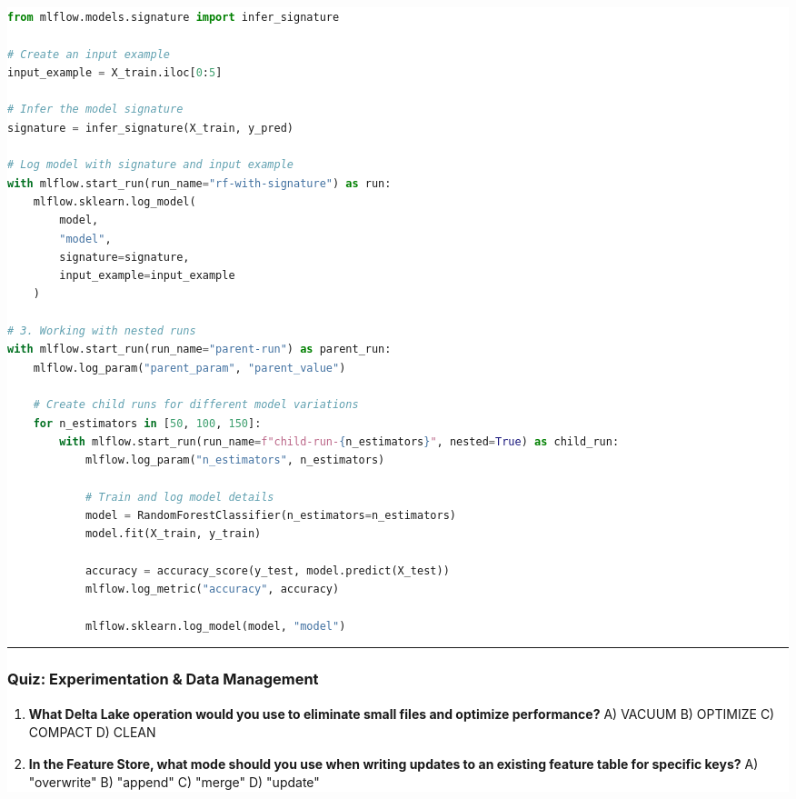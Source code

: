 ```python
from mlflow.models.signature import infer_signature

# Create an input example
input_example = X_train.iloc[0:5]

# Infer the model signature
signature = infer_signature(X_train, y_pred)

# Log model with signature and input example
with mlflow.start_run(run_name="rf-with-signature") as run:
    mlflow.sklearn.log_model(
        model, 
        "model", 
        signature=signature,
        input_example=input_example
    )

# 3. Working with nested runs
with mlflow.start_run(run_name="parent-run") as parent_run:
    mlflow.log_param("parent_param", "parent_value")
    
    # Create child runs for different model variations
    for n_estimators in [50, 100, 150]:
        with mlflow.start_run(run_name=f"child-run-{n_estimators}", nested=True) as child_run:
            mlflow.log_param("n_estimators", n_estimators)
            
            # Train and log model details
            model = RandomForestClassifier(n_estimators=n_estimators)
            model.fit(X_train, y_train)
            
            accuracy = accuracy_score(y_test, model.predict(X_test))
            mlflow.log_metric("accuracy", accuracy)
            
            mlflow.sklearn.log_model(model, "model")
```

---

### Quiz: Experimentation & Data Management

1. **What Delta Lake operation would you use to eliminate small files and optimize performance?**
   A) VACUUM
   B) OPTIMIZE
   C) COMPACT
   D) CLEAN

2. **In the Feature Store, what mode should you use when writing updates to an existing feature table for specific keys?**
   A) "overwrite"
   B) "append"
   C) "merge"
   D) "update"
